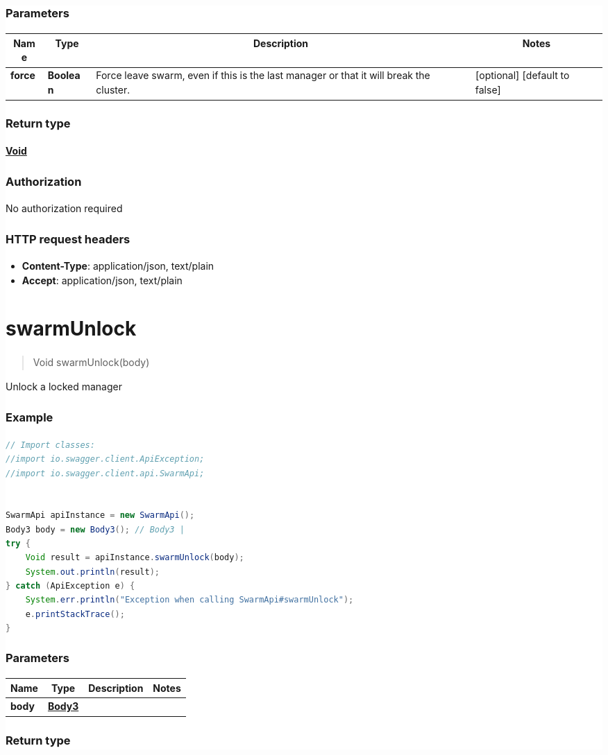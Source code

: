 ### Parameters

Name | Type | Description  | Notes
------------- | ------------- | ------------- | -------------
 **force** | **Boolean**| Force leave swarm, even if this is the last manager or that it will break the cluster. | [optional] [default to false]

### Return type

[**Void**](.md)

### Authorization

No authorization required

### HTTP request headers

 - **Content-Type**: application/json, text/plain
 - **Accept**: application/json, text/plain

<a name="swarmUnlock"></a>
# **swarmUnlock**
> Void swarmUnlock(body)

Unlock a locked manager

### Example
```java
// Import classes:
//import io.swagger.client.ApiException;
//import io.swagger.client.api.SwarmApi;


SwarmApi apiInstance = new SwarmApi();
Body3 body = new Body3(); // Body3 | 
try {
    Void result = apiInstance.swarmUnlock(body);
    System.out.println(result);
} catch (ApiException e) {
    System.err.println("Exception when calling SwarmApi#swarmUnlock");
    e.printStackTrace();
}
```

### Parameters

Name | Type | Description  | Notes
------------- | ------------- | ------------- | -------------
 **body** | [**Body3**](Body3.md)|  |

### Return type
